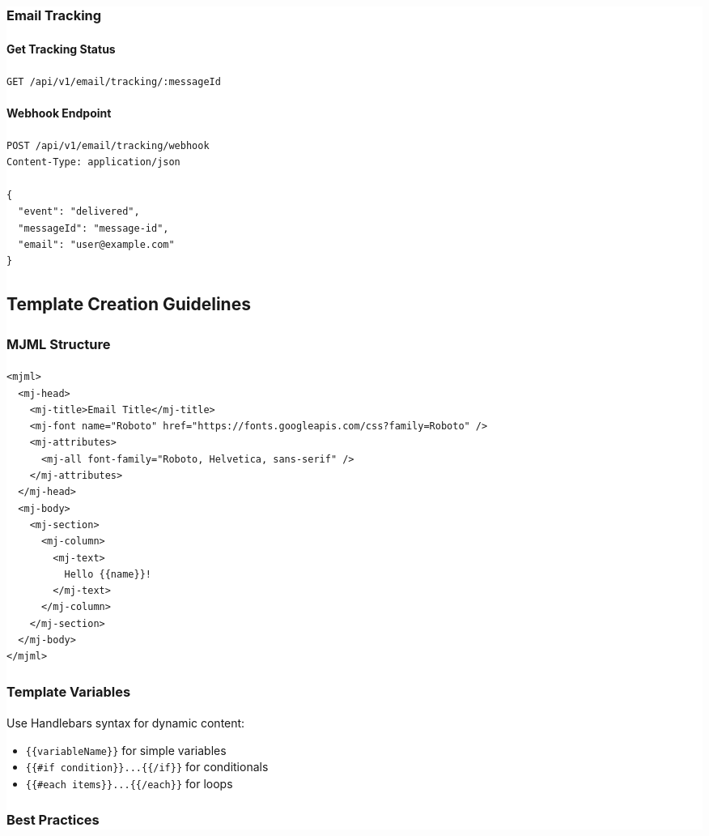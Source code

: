 ### Email Tracking

#### Get Tracking Status
```http
GET /api/v1/email/tracking/:messageId
```

#### Webhook Endpoint
```http
POST /api/v1/email/tracking/webhook
Content-Type: application/json

{
  "event": "delivered",
  "messageId": "message-id",
  "email": "user@example.com"
}
```

## Template Creation Guidelines

### MJML Structure

```mjml
<mjml>
  <mj-head>
    <mj-title>Email Title</mj-title>
    <mj-font name="Roboto" href="https://fonts.googleapis.com/css?family=Roboto" />
    <mj-attributes>
      <mj-all font-family="Roboto, Helvetica, sans-serif" />
    </mj-attributes>
  </mj-head>
  <mj-body>
    <mj-section>
      <mj-column>
        <mj-text>
          Hello {{name}}!
        </mj-text>
      </mj-column>
    </mj-section>
  </mj-body>
</mjml>
```

### Template Variables

Use Handlebars syntax for dynamic content:
- `{{variableName}}` for simple variables
- `{{#if condition}}...{{/if}}` for conditionals
- `{{#each items}}...{{/each}}` for loops

### Best Practices
